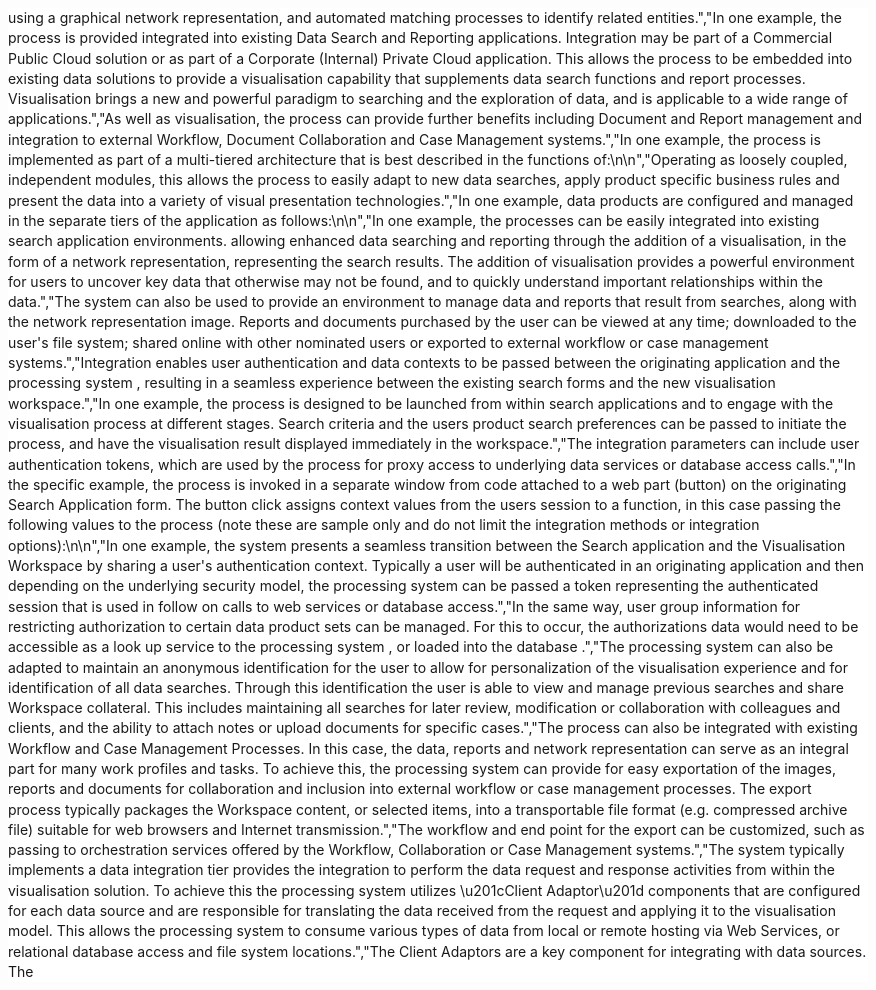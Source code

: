 using a graphical network representation, and automated matching processes to identify related entities.","In one example, the process is provided integrated into existing Data Search and Reporting applications. Integration may be part of a Commercial Public Cloud solution or as part of a Corporate (Internal) Private Cloud application. This allows the process to be embedded into existing data solutions to provide a visualisation capability that supplements data search functions and report processes. Visualisation brings a new and powerful paradigm to searching and the exploration of data, and is applicable to a wide range of applications.","As well as visualisation, the process can provide further benefits including Document and Report management and integration to external Workflow, Document Collaboration and Case Management systems.","In one example, the process is implemented as part of a multi-tiered architecture that is best described in the functions of:\n\n","Operating as loosely coupled, independent modules, this allows the process to easily adapt to new data searches, apply product specific business rules and present the data into a variety of visual presentation technologies.","In one example, data products are configured and managed in the separate tiers of the application as follows:\n\n","In one example, the processes can be easily integrated into existing search application environments. allowing enhanced data searching and reporting through the addition of a visualisation, in the form of a network representation, representing the search results. The addition of visualisation provides a powerful environment for users to uncover key data that otherwise may not be found, and to quickly understand important relationships within the data.","The system can also be used to provide an environment to manage data and reports that result from searches, along with the network representation image. Reports and documents purchased by the user can be viewed at any time; downloaded to the user's file system; shared online with other nominated users or exported to external workflow or case management systems.","Integration enables user authentication and data contexts to be passed between the originating application and the processing system , resulting in a seamless experience between the existing search forms and the new visualisation workspace.","In one example, the process is designed to be launched from within search applications and to engage with the visualisation process at different stages. Search criteria and the users product search preferences can be passed to initiate the process, and have the visualisation result displayed immediately in the workspace.","The integration parameters can include user authentication tokens, which are used by the process for proxy access to underlying data services or database access calls.","In the specific example, the process is invoked in a separate window from code attached to a web part (button) on the originating Search Application form. The button click assigns context values from the users session to a function, in this case passing the following values to the process (note these are sample only and do not limit the integration methods or integration options):\n\n","In one example, the system presents a seamless transition between the Search application and the Visualisation Workspace by sharing a user's authentication context. Typically a user will be authenticated in an originating application and then depending on the underlying security model, the processing system  can be passed a token representing the authenticated session that is used in follow on calls to web services or database access.","In the same way, user group information for restricting authorization to certain data product sets can be managed. For this to occur, the authorizations data would need to be accessible as a look up service to the processing system , or loaded into the database .","The processing system  can also be adapted to maintain an anonymous identification for the user to allow for personalization of the visualisation experience and for identification of all data searches. Through this identification the user is able to view and manage previous searches and share Workspace collateral. This includes maintaining all searches for later review, modification or collaboration with colleagues and clients, and the ability to attach notes or upload documents for specific cases.","The process can also be integrated with existing Workflow and Case Management Processes. In this case, the data, reports and network representation can serve as an integral part for many work profiles and tasks. To achieve this, the processing system  can provide for easy exportation of the images, reports and documents for collaboration and inclusion into external workflow or case management processes. The export process typically packages the Workspace content, or selected items, into a transportable file format (e.g. compressed archive file) suitable for web browsers and Internet transmission.","The workflow and end point for the export can be customized, such as passing to orchestration services offered by the Workflow, Collaboration or Case Management systems.","The system typically implements a data integration tier provides the integration to perform the data request and response activities from within the visualisation solution. To achieve this the processing system  utilizes \u201cClient Adaptor\u201d components that are configured for each data source and are responsible for translating the data received from the request and applying it to the visualisation model. This allows the processing system  to consume various types of data from local or remote hosting via Web Services, or relational database access and file system locations.","The Client Adaptors are a key component for integrating with data sources. The